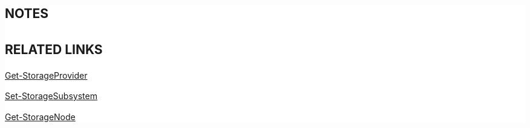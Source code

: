 ## NOTES

## RELATED LINKS

[Get-StorageProvider](./Get-StorageProvider.md)

[Set-StorageSubsystem](./Set-StorageSubsystem.md)

[Get-StorageNode](./Get-StorageNode.md)

